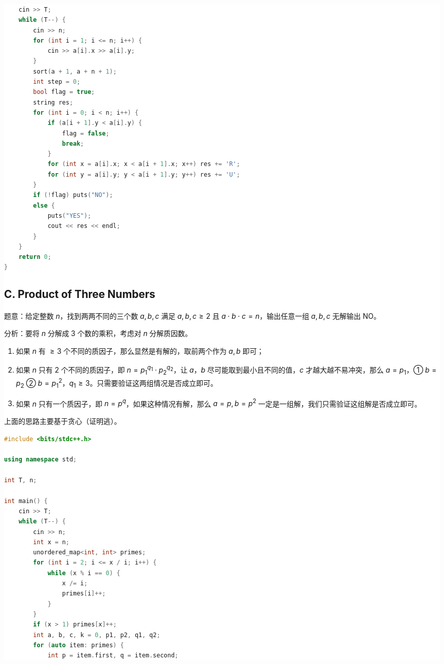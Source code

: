 ```cpp
    cin >> T;
    while (T--) {
        cin >> n;
        for (int i = 1; i <= n; i++) {
            cin >> a[i].x >> a[i].y;
        }
        sort(a + 1, a + n + 1);
        int step = 0;
        bool flag = true;
        string res;
        for (int i = 0; i < n; i++) {
            if (a[i + 1].y < a[i].y) {
                flag = false;
                break;
            }
            for (int x = a[i].x; x < a[i + 1].x; x++) res += 'R';
            for (int y = a[i].y; y < a[i + 1].y; y++) res += 'U';
        }
        if (!flag) puts("NO");
        else {
            puts("YES");
            cout << res << endl;
        }
    }
    return 0;
}
```

## C. Product of Three Numbers

题意：给定整数 $n$，找到两两不同的三个数 $a,b,c$ 满足 $a,b,c \ge 2$ 且 $a \cdot b\cdot c = n$，输出任意一组 $a,b,c$ 无解输出 NO。

分析：要将 $n$ 分解成 $3$ 个数的乘积，考虑对 $n$ 分解质因数。

1. 如果 $n$ 有 $\ge 3$ 个不同的质因子，那么显然是有解的，取前两个作为 $a,b$ 即可；

2. 如果 $n$ 只有 $2$ 个不同的质因子，即 $n = p_1^{q_1} \cdot p_2^{q_2}$，让 $a，b$ 尽可能取到最小且不同的值，$c$ 才越大越不易冲突，那么 $a = p_1$，① $b = p_2$ ② $b=p_1^2，q_1 \ge 3$。只需要验证这两组情况是否成立即可。
3. 如果 $n$ 只有一个质因子，即 $n = p^q$，如果这种情况有解，那么 $a = p,b=p^2$ 一定是一组解，我们只需验证这组解是否成立即可。

上面的思路主要基于贪心（证明逃）。

```cpp
#include <bits/stdc++.h>

using namespace std;

int T, n;

int main() {
    cin >> T;
    while (T--) {
        cin >> n;
        int x = n;
        unordered_map<int, int> primes;
        for (int i = 2; i <= x / i; i++) {
            while (x % i == 0) {
                x /= i;
                primes[i]++;
            }
        }
        if (x > 1) primes[x]++;
        int a, b, c, k = 0, p1, p2, q1, q2;
        for (auto item: primes) {
            int p = item.first, q = item.second;
```